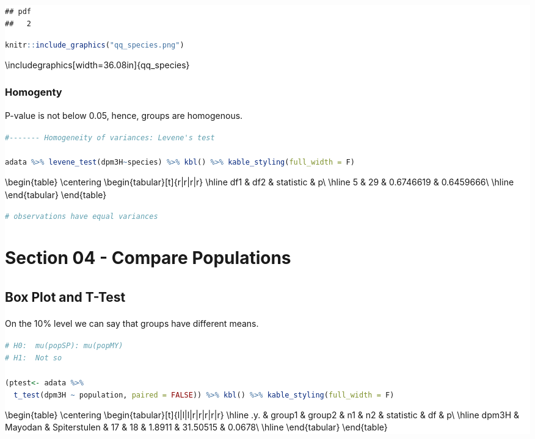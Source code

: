 
```
## pdf 
##   2
```

```r
knitr::include_graphics("qq_species.png")
```


\includegraphics[width=36.08in]{qq_species} 

### Homogenty

P-value is not below 0.05, hence, groups are homogenous.

```r
#------- Homogeneity of variances: Levene's test

adata %>% levene_test(dpm3H~species) %>% kbl() %>% kable_styling(full_width = F)
```

\begin{table}
\centering
\begin{tabular}[t]{r|r|r|r}
\hline
df1 & df2 & statistic & p\\
\hline
5 & 29 & 0.6746619 & 0.6459666\\
\hline
\end{tabular}
\end{table}

```r
# observations have equal variances
```


# Section 04 - Compare Populations

## Box Plot and T-Test

On the 10% level we can say that groups have different means. 

```r
# H0:  mu(popSP): mu(popMY)
# H1:  Not so

(ptest<- adata %>% 
  t_test(dpm3H ~ population, paired = FALSE)) %>% kbl() %>% kable_styling(full_width = F)
```

\begin{table}
\centering
\begin{tabular}[t]{l|l|l|r|r|r|r|r}
\hline
.y. & group1 & group2 & n1 & n2 & statistic & df & p\\
\hline
dpm3H & Mayodan & Spiterstulen & 17 & 18 & 1.8911 & 31.50515 & 0.0678\\
\hline
\end{tabular}
\end{table}
